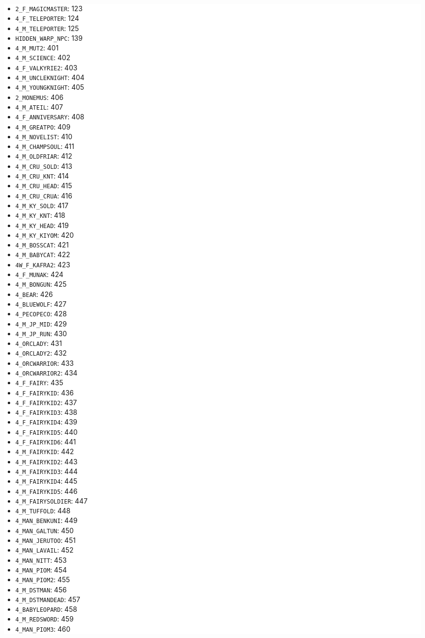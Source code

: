 - `2_F_MAGICMASTER`: 123
- `4_F_TELEPORTER`: 124
- `4_M_TELEPORTER`: 125
- `HIDDEN_WARP_NPC`: 139
- `4_M_MUT2`: 401
- `4_M_SCIENCE`: 402
- `4_F_VALKYRIE2`: 403
- `4_M_UNCLEKNIGHT`: 404
- `4_M_YOUNGKNIGHT`: 405
- `2_MONEMUS`: 406
- `4_M_ATEIL`: 407
- `4_F_ANNIVERSARY`: 408
- `4_M_GREATPO`: 409
- `4_M_NOVELIST`: 410
- `4_M_CHAMPSOUL`: 411
- `4_M_OLDFRIAR`: 412
- `4_M_CRU_SOLD`: 413
- `4_M_CRU_KNT`: 414
- `4_M_CRU_HEAD`: 415
- `4_M_CRU_CRUA`: 416
- `4_M_KY_SOLD`: 417
- `4_M_KY_KNT`: 418
- `4_M_KY_HEAD`: 419
- `4_M_KY_KIYOM`: 420
- `4_M_BOSSCAT`: 421
- `4_M_BABYCAT`: 422
- `4W_F_KAFRA2`: 423
- `4_F_MUNAK`: 424
- `4_M_BONGUN`: 425
- `4_BEAR`: 426
- `4_BLUEWOLF`: 427
- `4_PECOPECO`: 428
- `4_M_JP_MID`: 429
- `4_M_JP_RUN`: 430
- `4_ORCLADY`: 431
- `4_ORCLADY2`: 432
- `4_ORCWARRIOR`: 433
- `4_ORCWARRIOR2`: 434
- `4_F_FAIRY`: 435
- `4_F_FAIRYKID`: 436
- `4_F_FAIRYKID2`: 437
- `4_F_FAIRYKID3`: 438
- `4_F_FAIRYKID4`: 439
- `4_F_FAIRYKID5`: 440
- `4_F_FAIRYKID6`: 441
- `4_M_FAIRYKID`: 442
- `4_M_FAIRYKID2`: 443
- `4_M_FAIRYKID3`: 444
- `4_M_FAIRYKID4`: 445
- `4_M_FAIRYKID5`: 446
- `4_M_FAIRYSOLDIER`: 447
- `4_M_TUFFOLD`: 448
- `4_MAN_BENKUNI`: 449
- `4_MAN_GALTUN`: 450
- `4_MAN_JERUTOO`: 451
- `4_MAN_LAVAIL`: 452
- `4_MAN_NITT`: 453
- `4_MAN_PIOM`: 454
- `4_MAN_PIOM2`: 455
- `4_M_DSTMAN`: 456
- `4_M_DSTMANDEAD`: 457
- `4_BABYLEOPARD`: 458
- `4_M_REDSWORD`: 459
- `4_MAN_PIOM3`: 460
